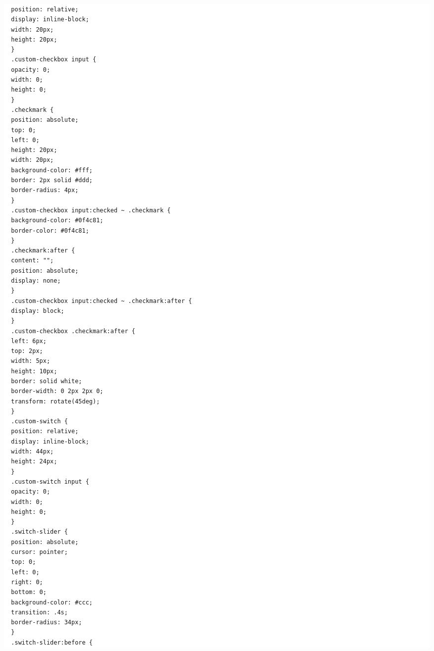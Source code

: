       position: relative;
      display: inline-block;
      width: 20px;
      height: 20px;
      }
      .custom-checkbox input {
      opacity: 0;
      width: 0;
      height: 0;
      }
      .checkmark {
      position: absolute;
      top: 0;
      left: 0;
      height: 20px;
      width: 20px;
      background-color: #fff;
      border: 2px solid #ddd;
      border-radius: 4px;
      }
      .custom-checkbox input:checked ~ .checkmark {
      background-color: #0f4c81;
      border-color: #0f4c81;
      }
      .checkmark:after {
      content: "";
      position: absolute;
      display: none;
      }
      .custom-checkbox input:checked ~ .checkmark:after {
      display: block;
      }
      .custom-checkbox .checkmark:after {
      left: 6px;
      top: 2px;
      width: 5px;
      height: 10px;
      border: solid white;
      border-width: 0 2px 2px 0;
      transform: rotate(45deg);
      }
      .custom-switch {
      position: relative;
      display: inline-block;
      width: 44px;
      height: 24px;
      }
      .custom-switch input {
      opacity: 0;
      width: 0;
      height: 0;
      }
      .switch-slider {
      position: absolute;
      cursor: pointer;
      top: 0;
      left: 0;
      right: 0;
      bottom: 0;
      background-color: #ccc;
      transition: .4s;
      border-radius: 34px;
      }
      .switch-slider:before {